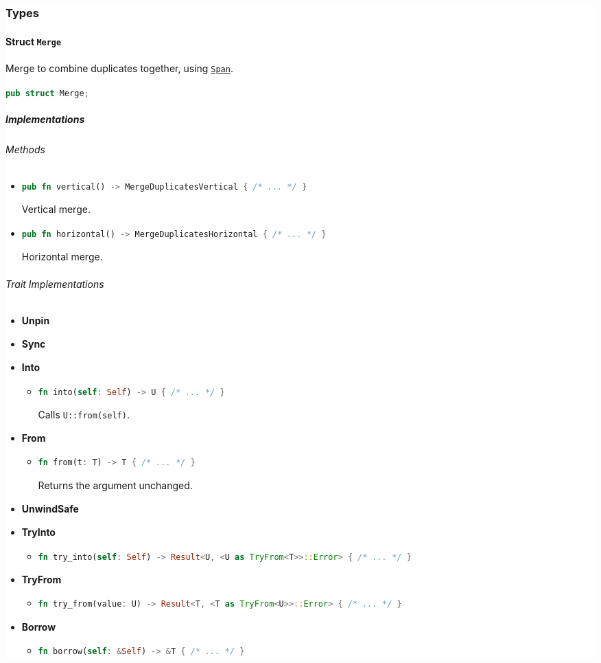 ### Types

#### Struct `Merge`

Merge to combine duplicates together, using [`Span`].

[`Span`]: crate::settings::span::Span

```rust
pub struct Merge;
```

##### Implementations

###### Methods

- ```rust
  pub fn vertical() -> MergeDuplicatesVertical { /* ... */ }
  ```
  Vertical merge.

- ```rust
  pub fn horizontal() -> MergeDuplicatesHorizontal { /* ... */ }
  ```
  Horizontal merge.

###### Trait Implementations

- **Unpin**
- **Sync**
- **Into**
  - ```rust
    fn into(self: Self) -> U { /* ... */ }
    ```
    Calls `U::from(self)`.

- **From**
  - ```rust
    fn from(t: T) -> T { /* ... */ }
    ```
    Returns the argument unchanged.

- **UnwindSafe**
- **TryInto**
  - ```rust
    fn try_into(self: Self) -> Result<U, <U as TryFrom<T>>::Error> { /* ... */ }
    ```

- **TryFrom**
  - ```rust
    fn try_from(value: U) -> Result<T, <T as TryFrom<U>>::Error> { /* ... */ }
    ```

- **Borrow**
  - ```rust
    fn borrow(self: &Self) -> &T { /* ... */ }
    ```


[`Builder`]: crate::builder::Builder
[`IterTable`]: crate::tables::IterTable
[`CompactTable`]: crate::tables::CompactTable
[`fmt::Write`]: core::fmt::Write
[`row!`]: crate::row
[`col!`]: crate::col
[`tabled::settings`]: crate::settings
[`Table`]: crate::Table
[`Table`]: crate::Table
[`BorderText`]: crate::settings::style::BorderText
[`Theme`]: crate::settings::themes::Theme
[`Table`]: crate::Table
[`Table`]: crate::Table
[`Table`]: crate::Table
[`Table`]: crate::Table
[`Table`]: crate::Table
[`Table`]: crate::Table
[`Alignment`]: crate::settings::Alignment
[`Table`]: crate::Table
[`Table`]: crate::Table
[`Table`]: crate::Table
[`Table`]: crate::Table
[`Table`]: crate::Table
[`Table`]: crate::Table
[`Table`]: crate::Table
[`Width`]: crate::settings::width::Width
[`Height`]: crate::settings::height::Height
[`Table`]: crate::Table
[`Table`]: crate::Table
[`Table`]: crate::Table
[`Padding`]: crate::settings::Padding
[`Table`]: crate::Table
